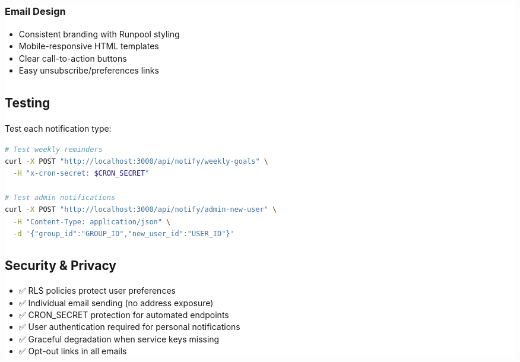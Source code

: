 ### Email Design
- Consistent branding with Runpool styling
- Mobile-responsive HTML templates
- Clear call-to-action buttons
- Easy unsubscribe/preferences links

## Testing

Test each notification type:

```bash
# Test weekly reminders
curl -X POST "http://localhost:3000/api/notify/weekly-goals" \
  -H "x-cron-secret: $CRON_SECRET"

# Test admin notifications  
curl -X POST "http://localhost:3000/api/notify/admin-new-user" \
  -H "Content-Type: application/json" \
  -d '{"group_id":"GROUP_ID","new_user_id":"USER_ID"}'
```

## Security & Privacy

- ✅ RLS policies protect user preferences
- ✅ Individual email sending (no address exposure)
- ✅ CRON_SECRET protection for automated endpoints
- ✅ User authentication required for personal notifications
- ✅ Graceful degradation when service keys missing
- ✅ Opt-out links in all emails